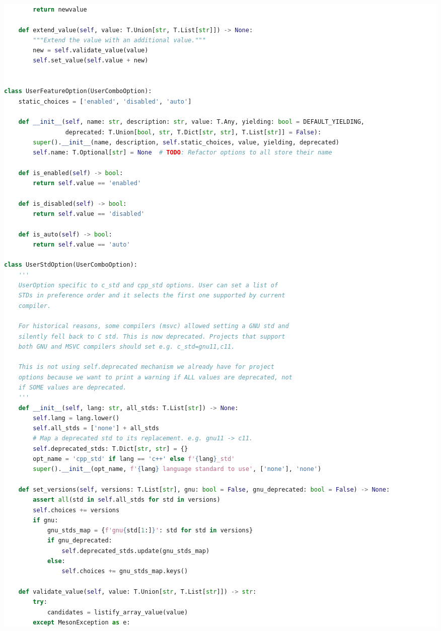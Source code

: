 ```python
        return newvalue

    def extend_value(self, value: T.Union[str, T.List[str]]) -> None:
        """Extend the value with an additional value."""
        new = self.validate_value(value)
        self.set_value(self.value + new)


class UserFeatureOption(UserComboOption):
    static_choices = ['enabled', 'disabled', 'auto']

    def __init__(self, name: str, description: str, value: T.Any, yielding: bool = DEFAULT_YIELDING,
                 deprecated: T.Union[bool, str, T.Dict[str, str], T.List[str]] = False):
        super().__init__(name, description, self.static_choices, value, yielding, deprecated)
        self.name: T.Optional[str] = None  # TODO: Refactor options to all store their name

    def is_enabled(self) -> bool:
        return self.value == 'enabled'

    def is_disabled(self) -> bool:
        return self.value == 'disabled'

    def is_auto(self) -> bool:
        return self.value == 'auto'

class UserStdOption(UserComboOption):
    '''
    UserOption specific to c_std and cpp_std options. User can set a list of
    STDs in preference order and it selects the first one supported by current
    compiler.

    For historical reasons, some compilers (msvc) allowed setting a GNU std and
    silently fell back to C std. This is now deprecated. Projects that support
    both GNU and MSVC compilers should set e.g. c_std=gnu11,c11.

    This is not using self.deprecated mechanism we already have for project
    options because we want to print a warning if ALL values are deprecated, not
    if SOME values are deprecated.
    '''
    def __init__(self, lang: str, all_stds: T.List[str]) -> None:
        self.lang = lang.lower()
        self.all_stds = ['none'] + all_stds
        # Map a deprecated std to its replacement. e.g. gnu11 -> c11.
        self.deprecated_stds: T.Dict[str, str] = {}
        opt_name = 'cpp_std' if lang == 'c++' else f'{lang}_std'
        super().__init__(opt_name, f'{lang} language standard to use', ['none'], 'none')

    def set_versions(self, versions: T.List[str], gnu: bool = False, gnu_deprecated: bool = False) -> None:
        assert all(std in self.all_stds for std in versions)
        self.choices += versions
        if gnu:
            gnu_stds_map = {f'gnu{std[1:]}': std for std in versions}
            if gnu_deprecated:
                self.deprecated_stds.update(gnu_stds_map)
            else:
                self.choices += gnu_stds_map.keys()

    def validate_value(self, value: T.Union[str, T.List[str]]) -> str:
        try:
            candidates = listify_array_value(value)
        except MesonException as e:
```